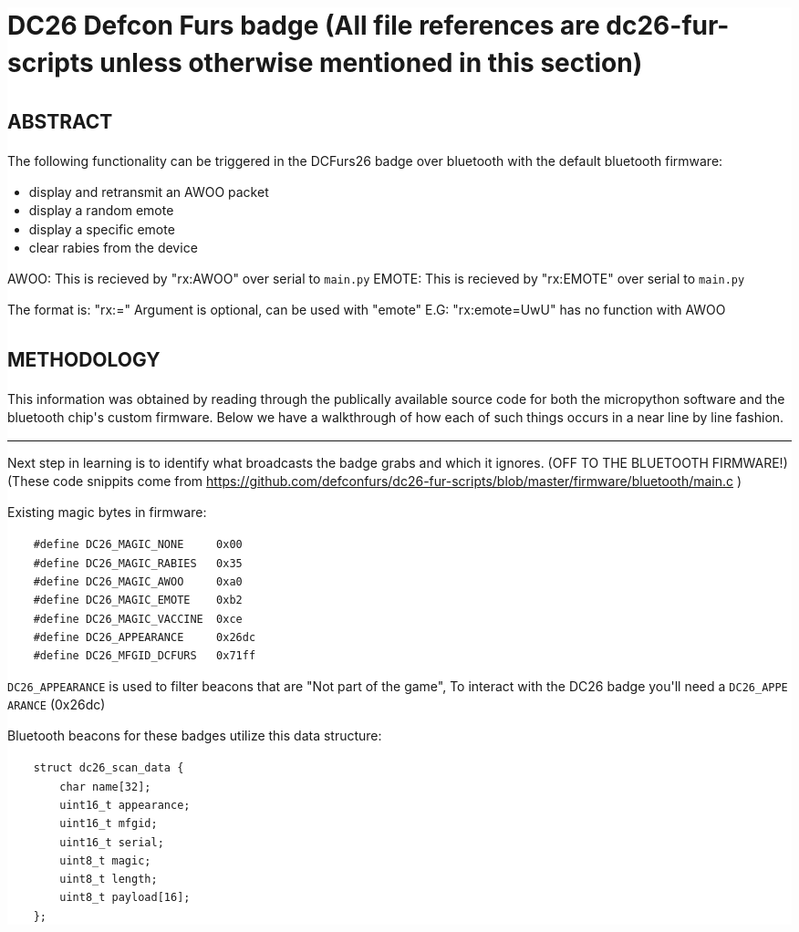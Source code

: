 # DC26 Defcon Furs badge (All file references are dc26-fur-scripts unless otherwise mentioned in this section)

## ABSTRACT
The following functionality can be triggered in the DCFurs26 badge over bluetooth with the default bluetooth firmware:
- display and retransmit an AWOO packet
- display a random emote
- display a specific emote
- clear rabies from the device

AWOO: This is recieved by "rx:AWOO" over serial to `main.py`
EMOTE: This is recieved by "rx:EMOTE" over serial to `main.py`

The format is: "rx:<name>=<argument>"
Argument is optional, can be used with "emote" E.G: "rx:emote=UwU" has no function with AWOO



## METHODOLOGY
This information was obtained by reading through the publically available source code for both the micropython software and the bluetooth chip's custom firmware. Below we have a walkthrough of how each of such things occurs in a near line by line fashion.

-------

Next step in learning is to identify what broadcasts the badge grabs and which it ignores. (OFF TO THE BLUETOOTH FIRMWARE!)
(These code snippits come from https://github.com/defconfurs/dc26-fur-scripts/blob/master/firmware/bluetooth/main.c )

Existing magic bytes in firmware:

		#define DC26_MAGIC_NONE		0x00
		#define DC26_MAGIC_RABIES	0x35
		#define DC26_MAGIC_AWOO 	0xa0
		#define DC26_MAGIC_EMOTE	0xb2
		#define DC26_MAGIC_VACCINE	0xce
		#define DC26_APPEARANCE		0x26dc
		#define DC26_MFGID_DCFURS	0x71ff

`DC26_APPEARANCE` is used to filter beacons that are "Not part of the game", To interact with the DC26 badge you'll need a `DC26_APPEARANCE` (0x26dc)

Bluetooth beacons for these badges utilize this data structure:

		struct dc26_scan_data {
			char name[32];
			uint16_t appearance;
			uint16_t mfgid;
			uint16_t serial;
			uint8_t magic;
			uint8_t length;
			uint8_t payload[16];
		};
